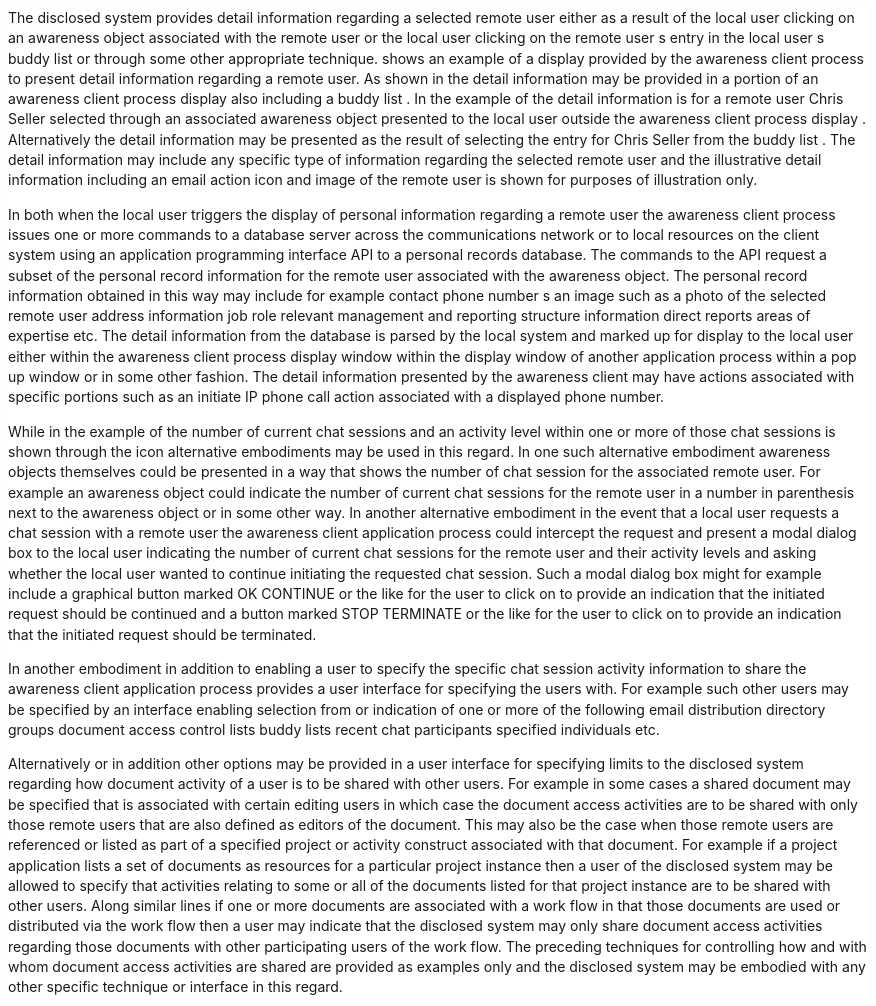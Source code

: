 The disclosed system provides detail information regarding a selected remote user either as a result of the local user clicking on an awareness object associated with the remote user or the local user clicking on the remote user s entry in the local user s buddy list or through some other appropriate technique. shows an example of a display provided by the awareness client process to present detail information regarding a remote user. As shown in the detail information may be provided in a portion of an awareness client process display also including a buddy list . In the example of the detail information is for a remote user Chris Seller selected through an associated awareness object presented to the local user outside the awareness client process display . Alternatively the detail information may be presented as the result of selecting the entry for Chris Seller from the buddy list . The detail information may include any specific type of information regarding the selected remote user and the illustrative detail information including an email action icon and image of the remote user is shown for purposes of illustration only.

In both when the local user triggers the display of personal information regarding a remote user the awareness client process issues one or more commands to a database server across the communications network or to local resources on the client system using an application programming interface API to a personal records database. The commands to the API request a subset of the personal record information for the remote user associated with the awareness object. The personal record information obtained in this way may include for example contact phone number s an image such as a photo of the selected remote user address information job role relevant management and reporting structure information direct reports areas of expertise etc. The detail information from the database is parsed by the local system and marked up for display to the local user either within the awareness client process display window within the display window of another application process within a pop up window or in some other fashion. The detail information presented by the awareness client may have actions associated with specific portions such as an initiate IP phone call action associated with a displayed phone number.

While in the example of the number of current chat sessions and an activity level within one or more of those chat sessions is shown through the icon alternative embodiments may be used in this regard. In one such alternative embodiment awareness objects themselves could be presented in a way that shows the number of chat session for the associated remote user. For example an awareness object could indicate the number of current chat sessions for the remote user in a number in parenthesis next to the awareness object or in some other way. In another alternative embodiment in the event that a local user requests a chat session with a remote user the awareness client application process could intercept the request and present a modal dialog box to the local user indicating the number of current chat sessions for the remote user and their activity levels and asking whether the local user wanted to continue initiating the requested chat session. Such a modal dialog box might for example include a graphical button marked OK CONTINUE or the like for the user to click on to provide an indication that the initiated request should be continued and a button marked STOP TERMINATE or the like for the user to click on to provide an indication that the initiated request should be terminated.

In another embodiment in addition to enabling a user to specify the specific chat session activity information to share the awareness client application process provides a user interface for specifying the users with. For example such other users may be specified by an interface enabling selection from or indication of one or more of the following email distribution directory groups document access control lists buddy lists recent chat participants specified individuals etc.

Alternatively or in addition other options may be provided in a user interface for specifying limits to the disclosed system regarding how document activity of a user is to be shared with other users. For example in some cases a shared document may be specified that is associated with certain editing users in which case the document access activities are to be shared with only those remote users that are also defined as editors of the document. This may also be the case when those remote users are referenced or listed as part of a specified project or activity construct associated with that document. For example if a project application lists a set of documents as resources for a particular project instance then a user of the disclosed system may be allowed to specify that activities relating to some or all of the documents listed for that project instance are to be shared with other users. Along similar lines if one or more documents are associated with a work flow in that those documents are used or distributed via the work flow then a user may indicate that the disclosed system may only share document access activities regarding those documents with other participating users of the work flow. The preceding techniques for controlling how and with whom document access activities are shared are provided as examples only and the disclosed system may be embodied with any other specific technique or interface in this regard.
